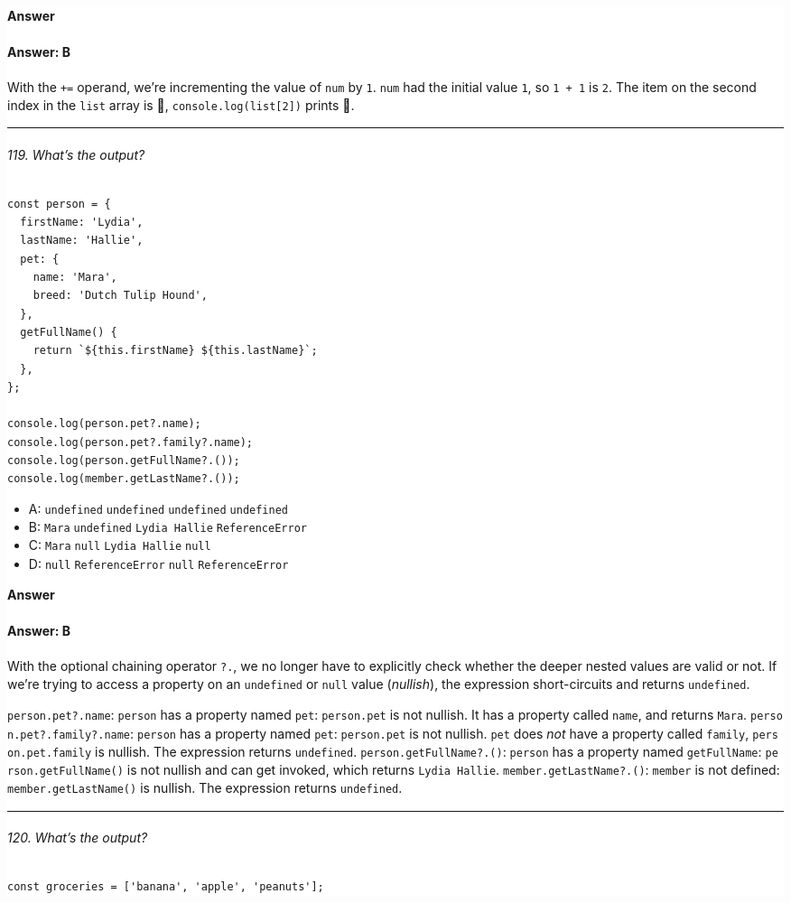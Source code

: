 **Answer**

#### Answer: B

With the `+=` operand, we’re incrementing the value of `num` by `1`. `num` had the initial value `1`, so `1 + 1` is `2`. The item on the second index in the `list` array is 🥰, `console.log(list[2])` prints 🥰.

------------------------------------------------------------------------

###### 119. What’s the output?

    const person = {
      firstName: 'Lydia',
      lastName: 'Hallie',
      pet: {
        name: 'Mara',
        breed: 'Dutch Tulip Hound',
      },
      getFullName() {
        return `${this.firstName} ${this.lastName}`;
      },
    };

    console.log(person.pet?.name);
    console.log(person.pet?.family?.name);
    console.log(person.getFullName?.());
    console.log(member.getLastName?.());

-   A: `undefined` `undefined` `undefined` `undefined`
-   B: `Mara` `undefined` `Lydia Hallie` `ReferenceError`
-   C: `Mara` `null` `Lydia Hallie` `null`
-   D: `null` `ReferenceError` `null` `ReferenceError`

**Answer**

#### Answer: B

With the optional chaining operator `?.`, we no longer have to explicitly check whether the deeper nested values are valid or not. If we’re trying to access a property on an `undefined` or `null` value (*nullish*), the expression short-circuits and returns `undefined`.

`person.pet?.name`: `person` has a property named `pet`: `person.pet` is not nullish. It has a property called `name`, and returns `Mara`. `person.pet?.family?.name`: `person` has a property named `pet`: `person.pet` is not nullish. `pet` does *not* have a property called `family`, `person.pet.family` is nullish. The expression returns `undefined`. `person.getFullName?.()`: `person` has a property named `getFullName`: `person.getFullName()` is not nullish and can get invoked, which returns `Lydia Hallie`. `member.getLastName?.()`: `member` is not defined: `member.getLastName()` is nullish. The expression returns `undefined`.

------------------------------------------------------------------------

###### 120. What’s the output?

    const groceries = ['banana', 'apple', 'peanuts'];
